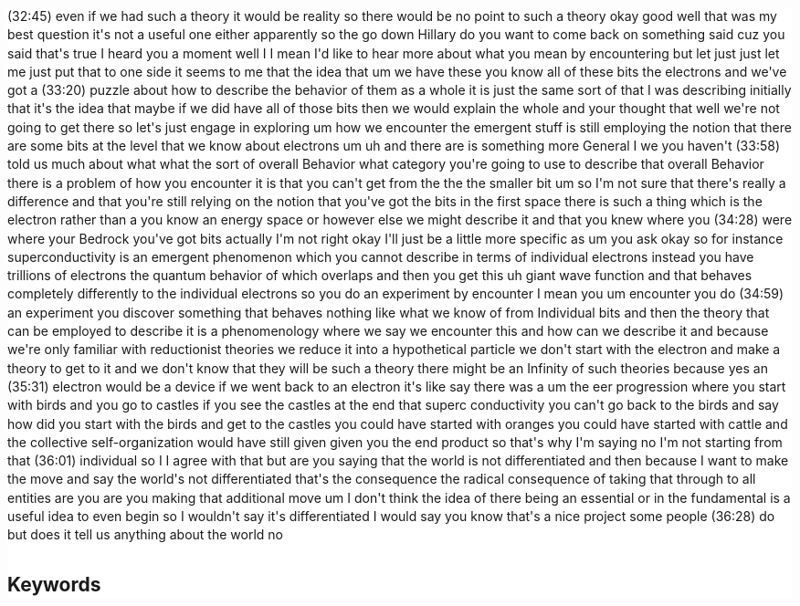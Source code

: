 (32:45) even if we had such a theory it would be reality so there would be no point to such a theory okay good well that was my best question it's not a useful one either apparently so the go down Hillary do you want to come back on something said cuz you said that's true I heard you a moment well I I mean I'd like to hear more about what you mean by encountering but let just just let me just put that to one side it seems to me that the idea that um we have these you know all of these bits the electrons and we've got a
(33:20) puzzle about how to describe the behavior of them as a whole it is just the same sort of that I was describing initially that it's the idea that maybe if we did have all of those bits then we would explain the whole and your thought that well we're not going to get there so let's just engage in exploring um how we encounter the emergent stuff is still employing the notion that there are some bits at the level that we know about electrons um uh and there are is something more General I we you haven't
(33:58) told us much about what what the sort of overall Behavior what category you're going to use to describe that overall Behavior there is a problem of how you encounter it is that you can't get from the the the smaller bit um so I'm not sure that there's really a difference and that you're still relying on the notion that you've got the bits in the first space there is such a thing which is the electron rather than a you know an energy space or however else we might describe it and that you knew where you
(34:28) were where your Bedrock you've got bits actually I'm not right okay I'll just be a little more specific as um you ask okay so for instance superconductivity is an emergent phenomenon which you cannot describe in terms of individual electrons instead you have trillions of electrons the quantum behavior of which overlaps and then you get this uh giant wave function and that behaves completely differently to the individual electrons so you do an experiment by encounter I mean you um encounter you do
(34:59) an experiment you discover something that behaves nothing like what we know of from Individual bits and then the theory that can be employed to describe it is a phenomenology where we say we encounter this and how can we describe it and because we're only familiar with reductionist theories we reduce it into a hypothetical particle we don't start with the electron and make a theory to get to it and we don't know that they will be such a theory there might be an Infinity of such theories because yes an
(35:31) electron would be a device if we went back to an electron it's like say there was a um the eer progression where you start with birds and you go to castles if you see the castles at the end that superc conductivity you can't go back to the birds and say how did you start with the birds and get to the castles you could have started with oranges you could have started with cattle and the collective self-organization would have still given given you the end product so that's why I'm saying no I'm not starting from that
(36:01) individual so I I agree with that but are you saying that the world is not differentiated and then because I want to make the move and say the world's not differentiated that's the consequence the radical consequence of taking that through to all entities are you are you making that additional move um I don't think the idea of there being an essential or in the fundamental is a useful idea to even begin so I wouldn't say it's differentiated I would say you know that's a nice project some people
(36:28) do but does it tell us anything about the world  no

## Keywords